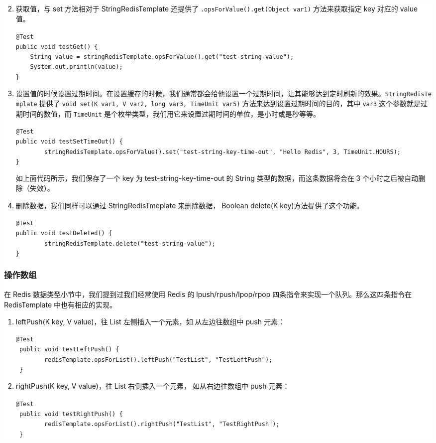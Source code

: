 2.  获取值，与 set 方法相对于 StringRedisTemplate 还提供了 `.opsForValue().get(Object var1)` 方法来获取指定 key 对应的 value 值。

    ```
    @Test
    public void testGet() {
        String value = stringRedisTemplate.opsForValue().get("test-string-value");
        System.out.println(value);
    } 
    ```

3.  设置值的时候设置过期时间。在设置缓存的时候，我们通常都会给他设置一个过期时间，让其能够达到定时刷新的效果。`StringRedisTemplate` 提供了 `void set(K var1, V var2, long var3, TimeUnit var5)` 方法来达到设置过期时间的目的，其中 `var3` 这个参数就是过期时间的数值，而 `TimeUnit` 是个枚举类型，我们用它来设置过期时间的单位，是小时或是秒等等。

    ```
    @Test
    public void testSetTimeOut() {
            stringRedisTemplate.opsForValue().set("test-string-key-time-out", "Hello Redis", 3, TimeUnit.HOURS);
    } 
    ```

    如上面代码所示，我们保存了一个 key 为 test-string-key-time-out 的 String 类型的数据，而这条数据将会在 3 个小时之后被自动删除（失效）。

4.  删除数据，我们同样可以通过 StringRedisTmeplate 来删除数据， Boolean delete(K key)方法提供了这个功能。

    ```
    @Test
    public void testDeleted() {
            stringRedisTemplate.delete("test-string-value");
    } 
    ```

### 操作数组

在 Redis 数据类型小节中，我们提到过我们经常使用 Redis 的 lpush/rpush/lpop/rpop 四条指令来实现一个队列。那么这四条指令在 RedisTemplate 中也有相应的实现。

1.  leftPush(K key, V value)，往 List 左侧插入一个元素，如 从左边往数组中 push 元素：

    ```
    @Test
     public void testLeftPush() {
            redisTemplate.opsForList().leftPush("TestList", "TestLeftPush");
     } 
    ```

2.  rightPush(K key, V value)，往 List 右侧插入一个元素， 如从右边往数组中 push 元素：

    ```
    @Test
     public void testRightPush() {
            redisTemplate.opsForList().rightPush("TestList", "TestRightPush");
     } 
    ```
